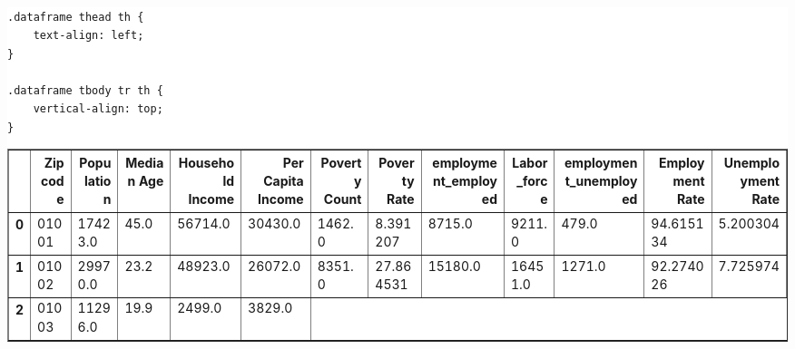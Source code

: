     .dataframe thead th {
        text-align: left;
    }

    .dataframe tbody tr th {
        vertical-align: top;
    }
</style>
<table border="1" class="dataframe">
  <thead>
    <tr style="text-align: right;">
      <th></th>
      <th>Zipcode</th>
      <th>Population</th>
      <th>Median Age</th>
      <th>Household Income</th>
      <th>Per Capita Income</th>
      <th>Poverty Count</th>
      <th>Poverty Rate</th>
      <th>employment_employed</th>
      <th>Labor_force</th>
      <th>employment_unemployed</th>
      <th>Employment Rate</th>
      <th>Unemployment Rate</th>
    </tr>
  </thead>
  <tbody>
    <tr>
      <th>0</th>
      <td>01001</td>
      <td>17423.0</td>
      <td>45.0</td>
      <td>56714.0</td>
      <td>30430.0</td>
      <td>1462.0</td>
      <td>8.391207</td>
      <td>8715.0</td>
      <td>9211.0</td>
      <td>479.0</td>
      <td>94.615134</td>
      <td>5.200304</td>
    </tr>
    <tr>
      <th>1</th>
      <td>01002</td>
      <td>29970.0</td>
      <td>23.2</td>
      <td>48923.0</td>
      <td>26072.0</td>
      <td>8351.0</td>
      <td>27.864531</td>
      <td>15180.0</td>
      <td>16451.0</td>
      <td>1271.0</td>
      <td>92.274026</td>
      <td>7.725974</td>
    </tr>
    <tr>
      <th>2</th>
      <td>01003</td>
      <td>11296.0</td>
      <td>19.9</td>
      <td>2499.0</td>
      <td>3829.0</td>